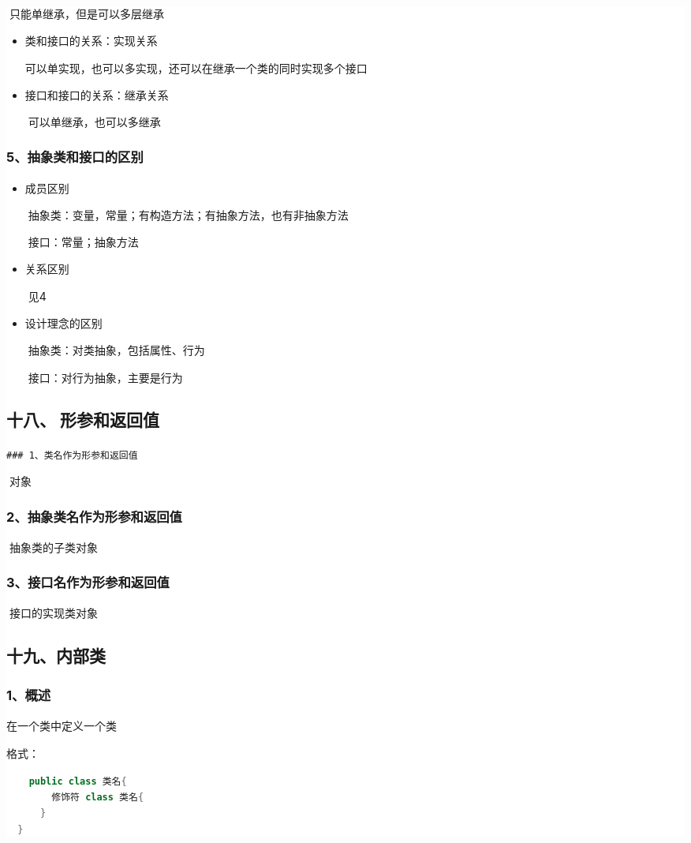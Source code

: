   ​	只能单继承，但是可以多层继承

- 类和接口的关系：实现关系

  ​	可以单实现，也可以多实现，还可以在继承一个类的同时实现多个接口

- 接口和接口的关系：继承关系

  ​	可以单继承，也可以多继承

### 5、抽象类和接口的区别

- 成员区别

  ​	抽象类：变量，常量；有构造方法；有抽象方法，也有非抽象方法

  ​	接口：常量；抽象方法

- 关系区别

  ​	见4

- 设计理念的区别

  ​	抽象类：对类抽象，包括属性、行为

  ​	接口：对行为抽象，主要是行为

## 十八、 形参和返回值

	### 1、类名作为形参和返回值

​	对象

### 2、抽象类名作为形参和返回值

​	抽象类的子类对象

### 3、接口名作为形参和返回值

​	接口的实现类对象

## 十九、内部类

### 1、概述

在一个类中定义一个类

格式：

```java
	public class 类名{
    	修饰符 class 类名{
      }
  }
```
